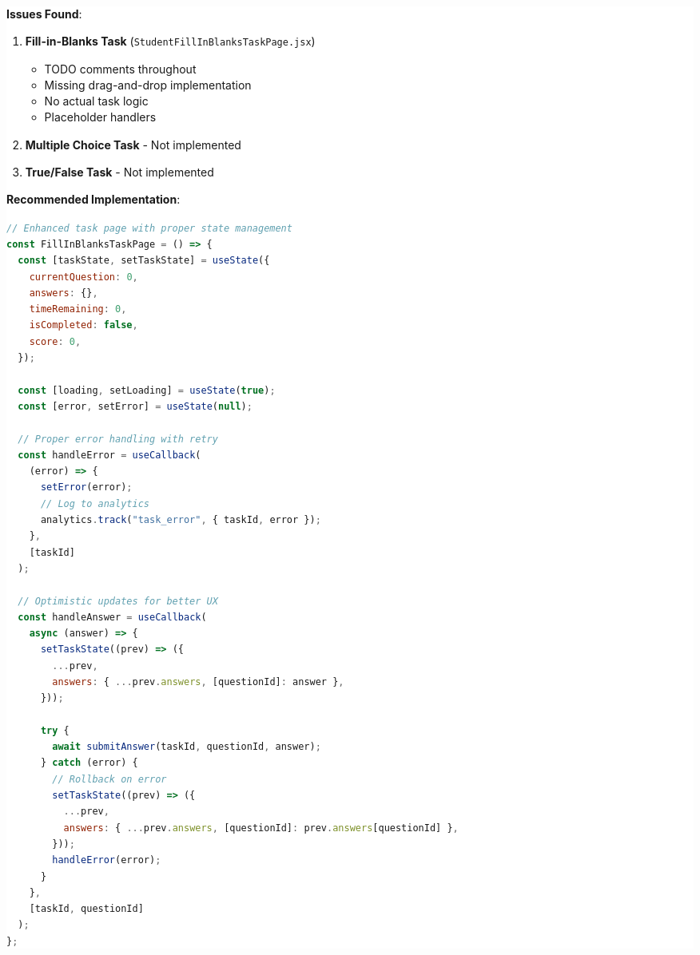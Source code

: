 **Issues Found**:

1. **Fill-in-Blanks Task** (`StudentFillInBlanksTaskPage.jsx`)

   - TODO comments throughout
   - Missing drag-and-drop implementation
   - No actual task logic
   - Placeholder handlers

2. **Multiple Choice Task** - Not implemented
3. **True/False Task** - Not implemented

**Recommended Implementation**:

```javascript
// Enhanced task page with proper state management
const FillInBlanksTaskPage = () => {
  const [taskState, setTaskState] = useState({
    currentQuestion: 0,
    answers: {},
    timeRemaining: 0,
    isCompleted: false,
    score: 0,
  });

  const [loading, setLoading] = useState(true);
  const [error, setError] = useState(null);

  // Proper error handling with retry
  const handleError = useCallback(
    (error) => {
      setError(error);
      // Log to analytics
      analytics.track("task_error", { taskId, error });
    },
    [taskId]
  );

  // Optimistic updates for better UX
  const handleAnswer = useCallback(
    async (answer) => {
      setTaskState((prev) => ({
        ...prev,
        answers: { ...prev.answers, [questionId]: answer },
      }));

      try {
        await submitAnswer(taskId, questionId, answer);
      } catch (error) {
        // Rollback on error
        setTaskState((prev) => ({
          ...prev,
          answers: { ...prev.answers, [questionId]: prev.answers[questionId] },
        }));
        handleError(error);
      }
    },
    [taskId, questionId]
  );
};
```
